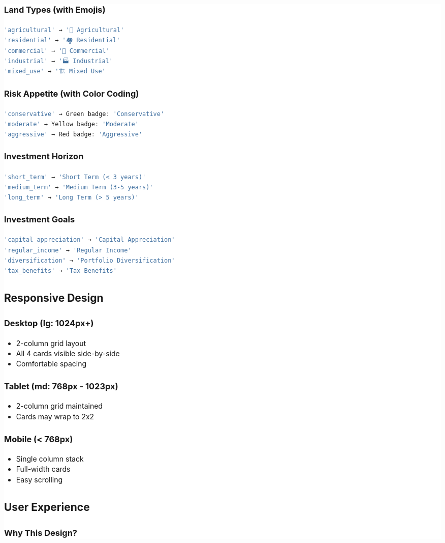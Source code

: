 ### Land Types (with Emojis)
```javascript
'agricultural' → '🌾 Agricultural'
'residential' → '🏘️ Residential'
'commercial' → '🏢 Commercial'
'industrial' → '🏭 Industrial'
'mixed_use' → '🏗️ Mixed Use'
```

### Risk Appetite (with Color Coding)
```javascript
'conservative' → Green badge: 'Conservative'
'moderate' → Yellow badge: 'Moderate'
'aggressive' → Red badge: 'Aggressive'
```

### Investment Horizon
```javascript
'short_term' → 'Short Term (< 3 years)'
'medium_term' → 'Medium Term (3-5 years)'
'long_term' → 'Long Term (> 5 years)'
```

### Investment Goals
```javascript
'capital_appreciation' → 'Capital Appreciation'
'regular_income' → 'Regular Income'
'diversification' → 'Portfolio Diversification'
'tax_benefits' → 'Tax Benefits'
```

## Responsive Design

### Desktop (lg: 1024px+)
- 2-column grid layout
- All 4 cards visible side-by-side
- Comfortable spacing

### Tablet (md: 768px - 1023px)
- 2-column grid maintained
- Cards may wrap to 2x2

### Mobile (< 768px)
- Single column stack
- Full-width cards
- Easy scrolling

## User Experience

### Why This Design?

